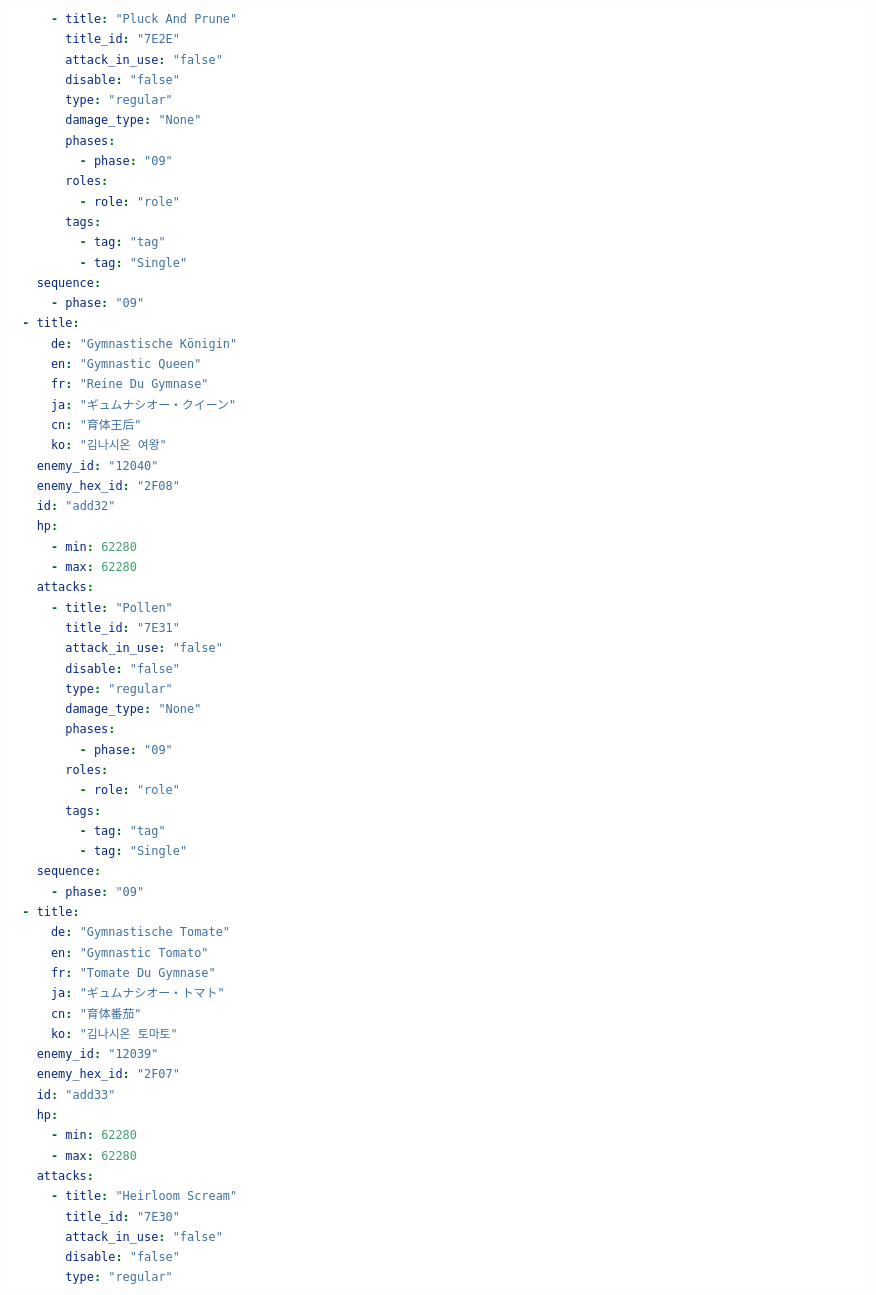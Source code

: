 ```yaml
      - title: "Pluck And Prune"
        title_id: "7E2E"
        attack_in_use: "false"
        disable: "false"
        type: "regular"
        damage_type: "None"
        phases:
          - phase: "09"
        roles:
          - role: "role"
        tags:
          - tag: "tag"
          - tag: "Single"
    sequence:
      - phase: "09"
  - title:
      de: "Gymnastische Königin"
      en: "Gymnastic Queen"
      fr: "Reine Du Gymnase"
      ja: "ギュムナシオー・クイーン"
      cn: "育体王后"
      ko: "김나시온 여왕"
    enemy_id: "12040"
    enemy_hex_id: "2F08"
    id: "add32"
    hp:
      - min: 62280
      - max: 62280
    attacks:
      - title: "Pollen"
        title_id: "7E31"
        attack_in_use: "false"
        disable: "false"
        type: "regular"
        damage_type: "None"
        phases:
          - phase: "09"
        roles:
          - role: "role"
        tags:
          - tag: "tag"
          - tag: "Single"
    sequence:
      - phase: "09"
  - title:
      de: "Gymnastische Tomate"
      en: "Gymnastic Tomato"
      fr: "Tomate Du Gymnase"
      ja: "ギュムナシオー・トマト"
      cn: "育体番茄"
      ko: "김나시온 토마토"
    enemy_id: "12039"
    enemy_hex_id: "2F07"
    id: "add33"
    hp:
      - min: 62280
      - max: 62280
    attacks:
      - title: "Heirloom Scream"
        title_id: "7E30"
        attack_in_use: "false"
        disable: "false"
        type: "regular"
```
